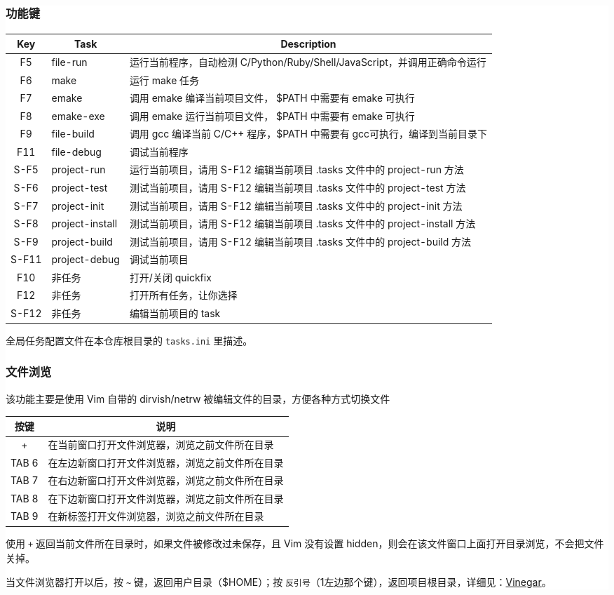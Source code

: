
### 功能键

| Key    | Task | Description                                                                     |
| :-----: | --| ----                                                                    |
| F5      | file-run | 运行当前程序，自动检测 C/Python/Ruby/Shell/JavaScript，并调用正确命令运行 |
| F6      | make | 运行 make 任务 |
| F7      | emake | 调用 emake 编译当前项目文件， $PATH 中需要有 emake 可执行                     |
| F8      | emake-exe | 调用 emake 运行当前项目文件， $PATH 中需要有 emake 可执行                     |
| F9      | file-build | 调用 gcc 编译当前 C/C++ 程序，$PATH 中需要有 gcc可执行，编译到当前目录下  |
| F11   | file-debug | 调试当前程序 |
| S-F5 | project-run | 运行当前项目，请用 S-F12 编辑当前项目 .tasks 文件中的 project-run 方法 |
| S-F6 | project-test | 测试当前项目，请用 S-F12 编辑当前项目 .tasks 文件中的 project-test 方法 |
| S-F7 | project-init | 测试当前项目，请用 S-F12 编辑当前项目 .tasks 文件中的 project-init 方法 |
| S-F8 | project-install | 测试当前项目，请用 S-F12 编辑当前项目 .tasks 文件中的 project-install 方法 |
| S-F9 | project-build | 测试当前项目，请用 S-F12 编辑当前项目 .tasks 文件中的 project-build 方法 |
| S-F11   | project-debug | 调试当前项目 |
| F10   | 非任务| 打开/关闭 quickfix                        |
| F12 | 非任务| 打开所有任务，让你选择 |
| S-F12 | 非任务| 编辑当前项目的 task | 

全局任务配置文件在本仓库根目录的 `tasks.ini` 里描述。



### 文件浏览

该功能主要是使用 Vim 自带的 dirvish/netrw 被编辑文件的目录，方便各种方式切换文件

| 按键 | 说明 |
|:----:|------|
|  +  | 在当前窗口打开文件浏览器，浏览之前文件所在目录  |
|  TAB 6  | 在左边新窗口打开文件浏览器，浏览之前文件所在目录  |
|  TAB 7  | 在右边新窗口打开文件浏览器，浏览之前文件所在目录  |
|  TAB 8  | 在下边新窗口打开文件浏览器，浏览之前文件所在目录  |
|  TAB 9  | 在新标签打开文件浏览器，浏览之前文件所在目录  |

使用 `+` 返回当前文件所在目录时，如果文件被修改过未保存，且 Vim 没有设置 hidden，则会在该文件窗口上面打开目录浏览，不会把文件关掉。 

当文件浏览器打开以后，按 `~` 键，返回用户目录（$HOME）；按 `反引号`（1左边那个键），返回项目根目录，详细见：[Vinegar](https://github.com/skywind3000/vim/wiki/Vim-Vinegar-and-Oil)。
